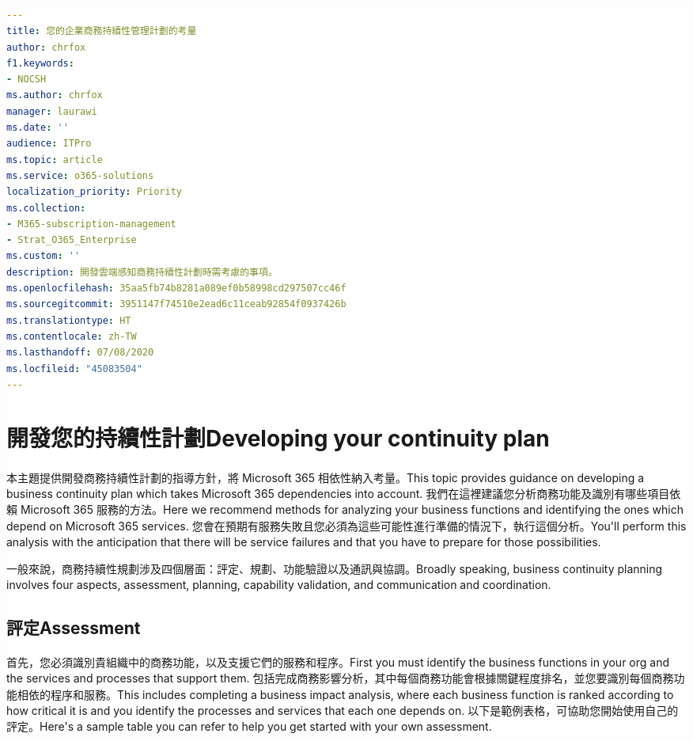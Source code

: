 ```yaml
---
title: 您的企業商務持續性管理計劃的考量
author: chrfox
f1.keywords:
- NOCSH
ms.author: chrfox
manager: laurawi
ms.date: ''
audience: ITPro
ms.topic: article
ms.service: o365-solutions
localization_priority: Priority
ms.collection:
- M365-subscription-management
- Strat_O365_Enterprise
ms.custom: ''
description: 開發雲端感知商務持續性計劃時需考慮的事項。
ms.openlocfilehash: 35aa5fb74b8281a089ef0b58998cd297507cc46f
ms.sourcegitcommit: 3951147f74510e2ead6c11ceab92854f0937426b
ms.translationtype: HT
ms.contentlocale: zh-TW
ms.lasthandoff: 07/08/2020
ms.locfileid: "45083504"
---
```

# <a name="developing-your-continuity-plan"></a><span data-ttu-id="c5ba2-103">開發您的持續性計劃</span><span class="sxs-lookup"><span data-stu-id="c5ba2-103">Developing your continuity plan</span></span>

<span data-ttu-id="c5ba2-104">本主題提供開發商務持續性計劃的指導方針，將 Microsoft 365 相依性納入考量。</span><span class="sxs-lookup"><span data-stu-id="c5ba2-104">This topic provides guidance on developing a business continuity plan which takes Microsoft 365 dependencies into account.</span></span> <span data-ttu-id="c5ba2-105">我們在這裡建議您分析商務功能及識別有哪些項目依賴 Microsoft 365 服務的方法。</span><span class="sxs-lookup"><span data-stu-id="c5ba2-105">Here we recommend methods for analyzing your business functions and identifying the ones which depend on Microsoft 365 services.</span></span> <span data-ttu-id="c5ba2-106">您會在預期有服務失敗且您必須為這些可能性進行準備的情況下，執行這個分析。</span><span class="sxs-lookup"><span data-stu-id="c5ba2-106">You'll perform this analysis with the anticipation that there will be service failures and that you have to prepare for those possibilities.</span></span>

<span data-ttu-id="c5ba2-107">一般來說，商務持續性規劃涉及四個層面：評定、規劃、功能驗證以及通訊與協調。</span><span class="sxs-lookup"><span data-stu-id="c5ba2-107">Broadly speaking, business continuity planning involves four aspects, assessment, planning, capability validation, and communication and coordination.</span></span>

## <a name="assessment"></a><span data-ttu-id="c5ba2-108">評定</span><span class="sxs-lookup"><span data-stu-id="c5ba2-108">Assessment</span></span>
<span data-ttu-id="c5ba2-109">首先，您必須識別貴組織中的商務功能，以及支援它們的服務和程序。</span><span class="sxs-lookup"><span data-stu-id="c5ba2-109">First you must identify the business functions in your org and the services and processes that support them.</span></span> <span data-ttu-id="c5ba2-110">包括完成商務影響分析，其中每個商務功能會根據關鍵程度排名，並您要識別每個商務功能相依的程序和服務。</span><span class="sxs-lookup"><span data-stu-id="c5ba2-110">This includes completing a business impact analysis, where each business function is ranked according to how critical it is and you identify the processes and services that each one depends on.</span></span> <span data-ttu-id="c5ba2-111">以下是範例表格，可協助您開始使用自己的評定。</span><span class="sxs-lookup"><span data-stu-id="c5ba2-111">Here's a sample table you can refer to help you get started with your own assessment.</span></span>
